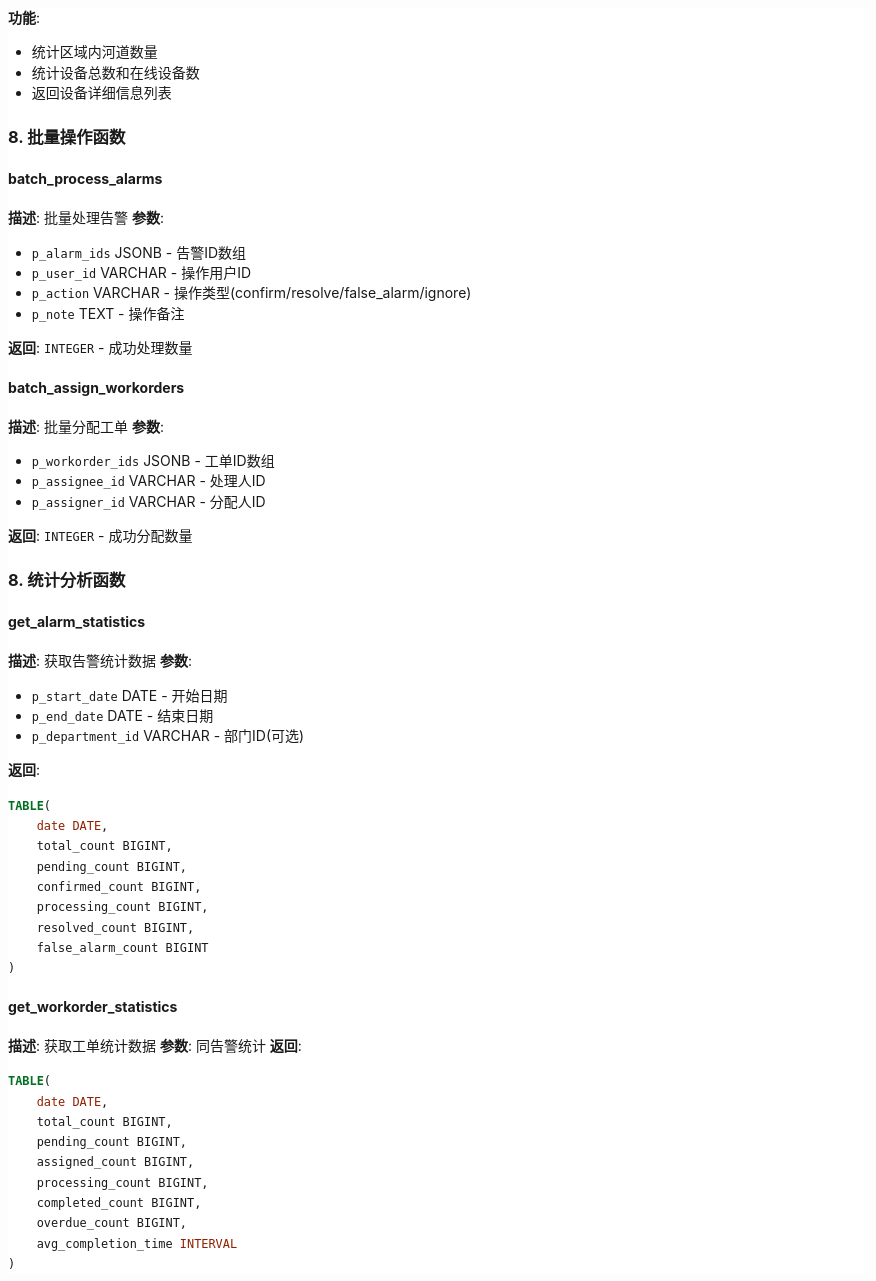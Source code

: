 **功能**:
- 统计区域内河道数量
- 统计设备总数和在线设备数
- 返回设备详细信息列表

### 8. 批量操作函数

#### batch_process_alarms
**描述**: 批量处理告警
**参数**:
- `p_alarm_ids` JSONB - 告警ID数组
- `p_user_id` VARCHAR - 操作用户ID
- `p_action` VARCHAR - 操作类型(confirm/resolve/false_alarm/ignore)
- `p_note` TEXT - 操作备注

**返回**: `INTEGER` - 成功处理数量

#### batch_assign_workorders
**描述**: 批量分配工单
**参数**:
- `p_workorder_ids` JSONB - 工单ID数组
- `p_assignee_id` VARCHAR - 处理人ID
- `p_assigner_id` VARCHAR - 分配人ID

**返回**: `INTEGER` - 成功分配数量

### 8. 统计分析函数

#### get_alarm_statistics
**描述**: 获取告警统计数据
**参数**:
- `p_start_date` DATE - 开始日期
- `p_end_date` DATE - 结束日期
- `p_department_id` VARCHAR - 部门ID(可选)

**返回**:
```sql
TABLE(
    date DATE,
    total_count BIGINT,
    pending_count BIGINT,
    confirmed_count BIGINT,
    processing_count BIGINT,
    resolved_count BIGINT,
    false_alarm_count BIGINT
)
```

#### get_workorder_statistics
**描述**: 获取工单统计数据
**参数**: 同告警统计
**返回**:
```sql
TABLE(
    date DATE,
    total_count BIGINT,
    pending_count BIGINT,
    assigned_count BIGINT,
    processing_count BIGINT,
    completed_count BIGINT,
    overdue_count BIGINT,
    avg_completion_time INTERVAL
)
```
